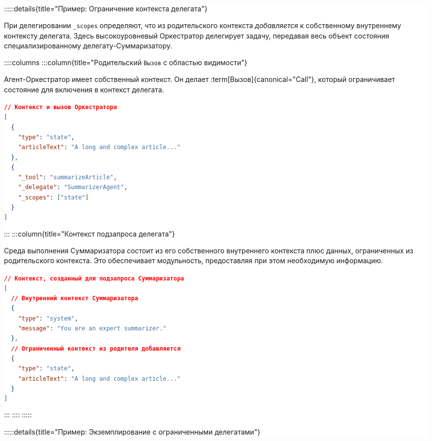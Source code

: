 :::::details{title="Пример: Ограничение контекста делегата"}

При делегировании `_scopes` определяют, что из родительского контекста _добавляется_ к собственному внутреннему контексту делегата. Здесь высокоуровневый Оркестратор делегирует задачу, передавая весь объект состояния специализированному делегату-Суммаризатору.

::::columns
:::column{title="Родительский `Вызов` с областью видимости"}

Агент-Оркестратор имеет собственный контекст. Он делает :term[Вызов]{canonical="Call"}, который ограничивает состояние для включения в контекст делегата.

```json
// Контекст и вызов Оркестратора
[
  {
    "type": "state",
    "articleText": "A long and complex article..."
  },
  {
    "_tool": "summarizeArticle",
    "_delegate": "SummarizerAgent",
    "_scopes": ["state"]
  }
]
```

:::
:::column{title="Контекст подзапроса делегата"}

Среда выполнения Суммаризатора состоит из его собственного внутреннего контекста плюс данных, ограниченных из родительского контекста. Это обеспечивает модульность, предоставляя при этом необходимую информацию.

```json
// Контекст, созданный для подзапроса Суммаризатора
[
  // Внутренний контекст Суммаризатора
  {
    "type": "system",
    "message": "You are an expert summarizer."
  },
  // Ограниченный контекст из родителя добавляется
  {
    "type": "state",
    "articleText": "A long and complex article..."
  }
]
```

:::
::::
:::::

:::::details{title="Пример: Экземплирование с ограниченными делегатами"}
